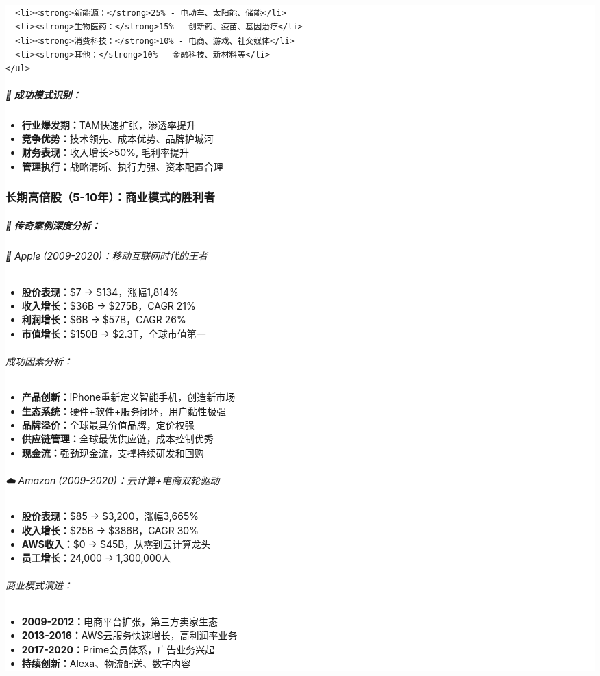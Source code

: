       <li><strong>新能源：</strong>25% - 电动车、太阳能、储能</li>
      <li><strong>生物医药：</strong>15% - 创新药、疫苗、基因治疗</li>
      <li><strong>消费科技：</strong>10% - 电商、游戏、社交媒体</li>
      <li><strong>其他：</strong>10% - 金融科技、新材料等</li>
    </ul>
  </div>
  <div class="success-patterns">
    <h5>🎯 成功模式识别：</h5>
    <ul>
      <li><strong>行业爆发期：</strong>TAM快速扩张，渗透率提升</li>
      <li><strong>竞争优势：</strong>技术领先、成本优势、品牌护城河</li>
      <li><strong>财务表现：</strong>收入增长>50%, 毛利率提升</li>
      <li><strong>管理执行：</strong>战略清晰、执行力强、资本配置合理</li>
    </ul>
  </div>
</div>

### 长期高倍股（5-10年）：商业模式的胜利者

<div class="timeframe-analysis">
  <div class="legendary-cases">
    <h5>👑 传奇案例深度分析：</h5>
    <div class="case-deep-dive">
      <h6>🍎 Apple (2009-2020)：移动互联网时代的王者</h6>
      <div class="case-metrics">
        <ul>
          <li><strong>股价表现：</strong>$7 → $134，涨幅1,814%</li>
          <li><strong>收入增长：</strong>$36B → $275B，CAGR 21%</li>
          <li><strong>利润增长：</strong>$6B → $57B，CAGR 26%</li>
          <li><strong>市值增长：</strong>$150B → $2.3T，全球市值第一</li>
        </ul>
      </div>
      <div class="success-factors">
        <h6>成功因素分析：</h6>
        <ul>
          <li><strong>产品创新：</strong>iPhone重新定义智能手机，创造新市场</li>
          <li><strong>生态系统：</strong>硬件+软件+服务闭环，用户黏性极强</li>
          <li><strong>品牌溢价：</strong>全球最具价值品牌，定价权强</li>
          <li><strong>供应链管理：</strong>全球最优供应链，成本控制优秀</li>
          <li><strong>现金流：</strong>强劲现金流，支撑持续研发和回购</li>
        </ul>
      </div>
    </div>
    <div class="case-deep-dive">
      <h6>☁️ Amazon (2009-2020)：云计算+电商双轮驱动</h6>
      <div class="case-metrics">
        <ul>
          <li><strong>股价表现：</strong>$85 → $3,200，涨幅3,665%</li>
          <li><strong>收入增长：</strong>$25B → $386B，CAGR 30%</li>
          <li><strong>AWS收入：</strong>$0 → $45B，从零到云计算龙头</li>
          <li><strong>员工增长：</strong>24,000 → 1,300,000人</li>
        </ul>
      </div>
      <div class="business-evolution">
        <h6>商业模式演进：</h6>
        <ul>
          <li><strong>2009-2012：</strong>电商平台扩张，第三方卖家生态</li>
          <li><strong>2013-2016：</strong>AWS云服务快速增长，高利润率业务</li>
          <li><strong>2017-2020：</strong>Prime会员体系，广告业务兴起</li>
          <li><strong>持续创新：</strong>Alexa、物流配送、数字内容</li>
        </ul>
      </div>
    </div>
  </div>